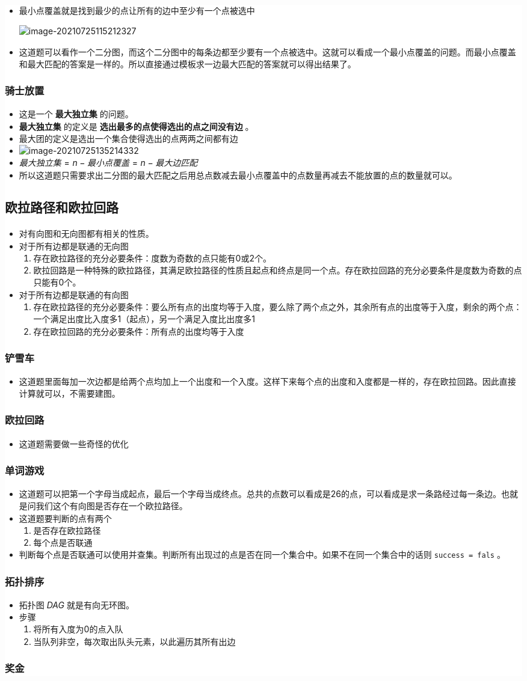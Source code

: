 + 最小点覆盖就是找到最少的点让所有的边中至少有一个点被选中

  ![image-20210725115212327](https://cdn.jsdelivr.net/gh/smallzhong/new-picgo-pic-bed@master//image-20210725115212327.png)

+ 这道题可以看作一个二分图，而这个二分图中的每条边都至少要有一个点被选中。这就可以看成一个最小点覆盖的问题。而最小点覆盖和最大匹配的答案是一样的。所以直接通过模板求一边最大匹配的答案就可以得出结果了。

### 骑士放置

+ 这是一个 **最大独立集** 的问题。
+ **最大独立集** 的定义是 **选出最多的点使得选出的点之间没有边** 。
+ 最大团的定义是选出一个集合使得选出的点两两之间都有边
+ ![image-20210725135214332](https://cdn.jsdelivr.net/gh/smallzhong/new-picgo-pic-bed@master//image-20210725135214332.png)
+ $最大独立集 = n - 最小点覆盖= n - 最大边匹配$
+ 所以这道题只需要求出二分图的最大匹配之后用总点数减去最小点覆盖中的点数量再减去不能放置的点的数量就可以。

## 欧拉路径和欧拉回路

+ 对有向图和无向图都有相关的性质。
+ 对于所有边都是联通的无向图
  1. 存在欧拉路径的充分必要条件：度数为奇数的点只能有0或2个。
  2. 欧拉回路是一种特殊的欧拉路径，其满足欧拉路径的性质且起点和终点是同一个点。存在欧拉回路的充分必要条件是度数为奇数的点只能有0个。
+ 对于所有边都是联通的有向图
  1. 存在欧拉路径的充分必要条件：要么所有点的出度均等于入度，要么除了两个点之外，其余所有点的出度等于入度，剩余的两个点：一个满足出度比入度多1（起点），另一个满足入度比出度多1
  2. 存在欧拉回路的充分必要条件：所有点的出度均等于入度

### 铲雪车

+ 这道题里面每加一次边都是给两个点均加上一个出度和一个入度。这样下来每个点的出度和入度都是一样的，存在欧拉回路。因此直接计算就可以，不需要建图。

### 欧拉回路

+ 这道题需要做一些奇怪的优化

### 单词游戏

+ 这道题可以把第一个字母当成起点，最后一个字母当成终点。总共的点数可以看成是26的点，可以看成是求一条路经过每一条边。也就是问我们这个有向图是否存在一个欧拉路径。
+ 这道题要判断的点有两个
  1. 是否存在欧拉路径
  2. 每个点是否联通
+ 判断每个点是否联通可以使用并查集。判断所有出现过的点是否在同一个集合中。如果不在同一个集合中的话则 `success = fals` 。

### 拓扑排序

+ 拓扑图 $DAG$ 就是有向无环图。
+ 步骤
  1. 将所有入度为0的点入队
  2. 当队列非空，每次取出队头元素，以此遍历其所有出边

### 奖金
